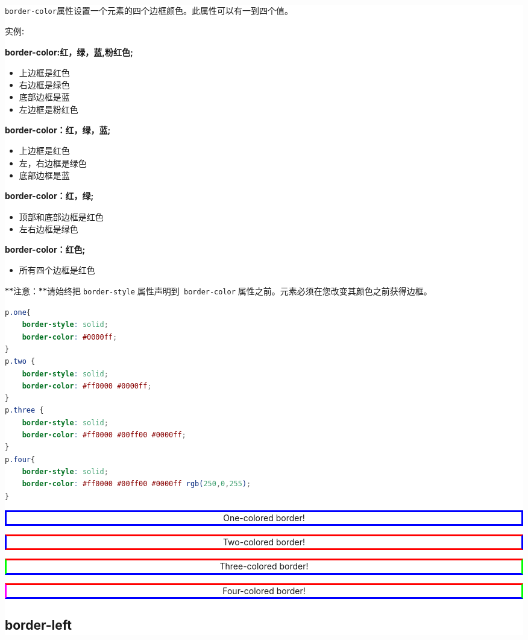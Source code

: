 `border-color`属性设置一个元素的四个边框颜色。此属性可以有一到四个值。

实例:

**border-color:红，绿，蓝,粉红色;**

- 上边框是红色
- 右边框是绿色
- 底部边框是蓝
- 左边框是粉红色

**border-color：红，绿，蓝;**

- 上边框是红色
- 左，右边框是绿色
- 底部边框是蓝

**border-color：红，绿;**

- 顶部和底部边框是红色
- 左右边框是绿色

**border-color：红色;**

- 所有四个边框是红色

**注意：**请始终把 `border-style` 属性声明到` border-color` 属性之前。元素必须在您改变其颜色之前获得边框。

```css
p.one{
	border-style: solid;
	border-color: #0000ff;
}
p.two {
	border-style: solid;
	border-color: #ff0000 #0000ff;
}
p.three {
	border-style: solid;
	border-color: #ff0000 #00ff00 #0000ff;
}
p.four{
	border-style: solid;
	border-color: #ff0000 #00ff00 #0000ff rgb(250,0,255);
}
```

<p class="one" style="border-style: solid; border-color: #0000ff; text-align: center;">One-colored border!</p>
<p class="two" style="border-style: solid; border-color: #ff0000 #0000ff; text-align: center;">Two-colored border!</p>
<p class="three" style="border-style: solid; border-color: #ff0000 #00ff00 #0000ff; text-align: center;">Three-colored border!</p>
<p class="four" style="border-style: solid; border-color: #ff0000 #00ff00 #0000ff rgb(255,0,255); text-align: center;" >Four-colored border!</p>

## border-left
